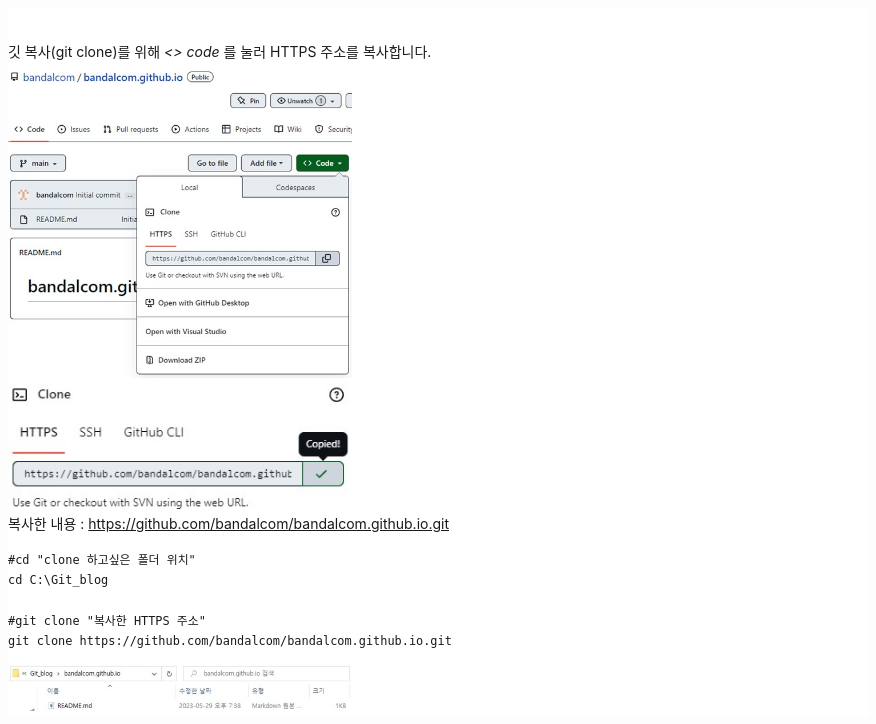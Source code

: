 &nbsp;  
  
깃 복사(git clone)를 위해 _<> code_ 를 눌러 HTTPS 주소를 복사합니다.  
<img src="/posts_img/GitHub_Blog_Install/new_repository_create_3.jpg" width="40%" height="30%" title="BANDALCOM" alt="new_repository_create_3.jpg">  
<img src="/posts_img/GitHub_Blog_Install/new_repository_create_4.jpg" width="40%" height="30%" title="BANDALCOM" alt="new_repository_create_4.jpg">  
복사한 내용 : https://github.com/bandalcom/bandalcom.github.io.git  
  
```
#cd "clone 하고싶은 폴더 위치"  
cd C:\Git_blog  
  
#git clone "복사한 HTTPS 주소"  
git clone https://github.com/bandalcom/bandalcom.github.io.git  
```  
  

<img src="/posts_img/GitHub_Blog_Install/git_cloned_folder_1.jpg" width="40%" height="30%" title="BANDALCOM" alt="git_cloned_folder_1.jpg">  
  
